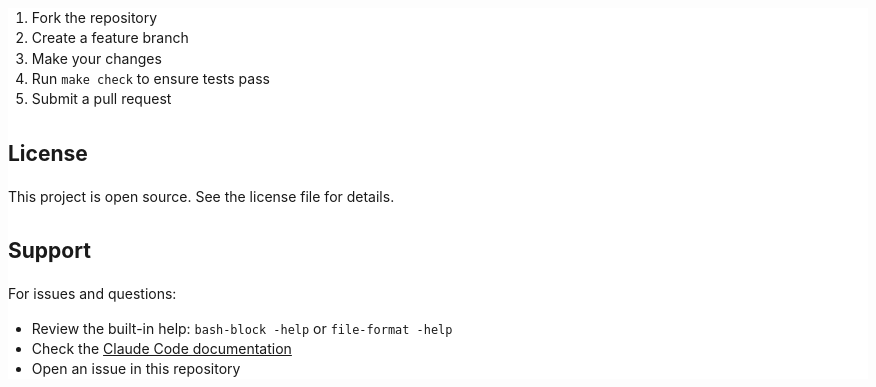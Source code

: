 1. Fork the repository
2. Create a feature branch
3. Make your changes
4. Run `make check` to ensure tests pass
5. Submit a pull request

## License

This project is open source. See the license file for details.

## Support

For issues and questions:

- Review the built-in help: `bash-block -help` or `file-format -help`
- Check the [Claude Code documentation](https://docs.anthropic.com/en/docs/claude-code)
- Open an issue in this repository
